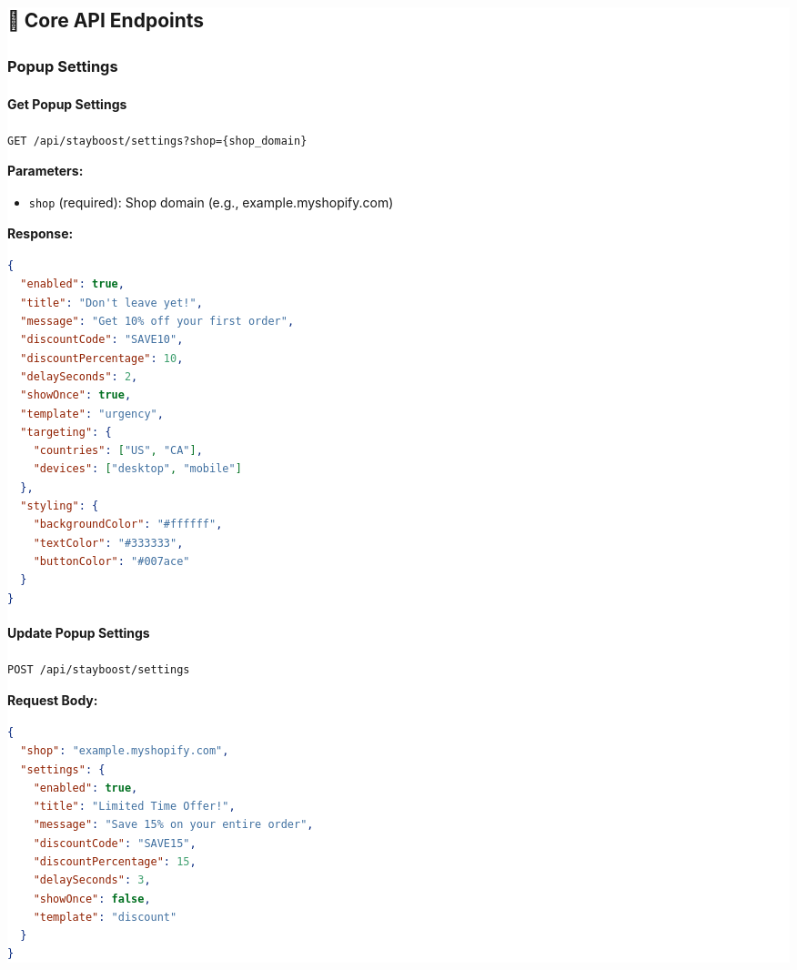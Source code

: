 ## 🚀 Core API Endpoints

### Popup Settings

#### Get Popup Settings
```http
GET /api/stayboost/settings?shop={shop_domain}
```

**Parameters:**
- `shop` (required): Shop domain (e.g., example.myshopify.com)

**Response:**
```json
{
  "enabled": true,
  "title": "Don't leave yet!",
  "message": "Get 10% off your first order",
  "discountCode": "SAVE10",
  "discountPercentage": 10,
  "delaySeconds": 2,
  "showOnce": true,
  "template": "urgency",
  "targeting": {
    "countries": ["US", "CA"],
    "devices": ["desktop", "mobile"]
  },
  "styling": {
    "backgroundColor": "#ffffff",
    "textColor": "#333333",
    "buttonColor": "#007ace"
  }
}
```

#### Update Popup Settings
```http
POST /api/stayboost/settings
```

**Request Body:**
```json
{
  "shop": "example.myshopify.com",
  "settings": {
    "enabled": true,
    "title": "Limited Time Offer!",
    "message": "Save 15% on your entire order",
    "discountCode": "SAVE15",
    "discountPercentage": 15,
    "delaySeconds": 3,
    "showOnce": false,
    "template": "discount"
  }
}
```
